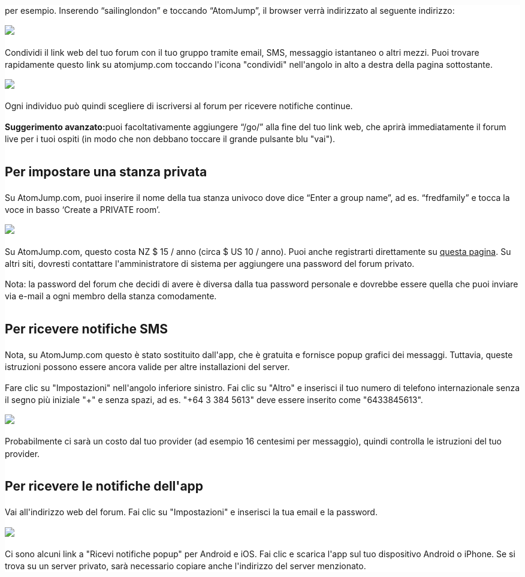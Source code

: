 per esempio. Inserendo <span class="notranslate">“sailinglondon”</span> e toccando <span class="notranslate">“AtomJump”</span>, il browser verrà indirizzato al seguente indirizzo:

<img src="http://atomjump.org/wp/wp-content/uploads/2021/01/sailinglondon.png">

Condividi il link web del tuo forum con il tuo gruppo tramite email, SMS, messaggio istantaneo o altri mezzi. Puoi trovare rapidamente questo link su atomjump.com toccando l'icona "condividi" nell'angolo in alto a destra della pagina sottostante.

<img src="http://atomjump.org/wp/wp-content/uploads/2017/01/share-300x192.png">

Ogni individuo può quindi scegliere di iscriversi al forum per ricevere notifiche continue.

<b>Suggerimento avanzato:</b>puoi facoltativamente aggiungere <span class="notranslate"> “/go/”</span> alla fine del tuo link web, che aprirà immediatamente il forum live per i tuoi ospiti (in modo che non debbano toccare il grande pulsante blu "vai").

## Per impostare una stanza privata

Su AtomJump․com, puoi inserire il nome della tua stanza univoco dove dice <span class="notranslate">“Enter a group name”</span>, ad es. <span class="notranslate">“fredfamily”</span> e tocca la voce in basso <span class="notranslate">‘Create a PRIVATE room’</span>.

<img src="http://atomjump.org/wp/wp-content/uploads/2021/01/fredfamily-208x300.png">

Su AtomJump․com, questo costa NZ $ 15 / anno (circa $ US 10 / anno). Puoi anche registrarti direttamente su <a href="https://atomjump.com/wp/introduction/">questa pagina</a>. Su altri siti, dovresti contattare l'amministratore di sistema per aggiungere una password del forum privato.

Nota: la password del forum che decidi di avere è diversa dalla tua password personale e dovrebbe essere quella che puoi inviare via e-mail a ogni membro della stanza comodamente.

## Per ricevere notifiche SMS
Nota, su AtomJump.com questo è stato sostituito dall'app, che è gratuita e fornisce popup grafici dei messaggi. Tuttavia, queste istruzioni possono essere ancora valide per altre installazioni del server.

Fare clic su "Impostazioni" nell'angolo inferiore sinistro. Fai clic su "Altro" e inserisci il tuo numero di telefono internazionale senza il segno più iniziale "+" e senza spazi, ad es. "+64 3 384 5613" deve essere inserito come "6433845613".

<img src="http://atomjump.org/wp/wp-content/uploads/2017/01/sms-phone.png">

Probabilmente ci sarà un costo dal tuo provider (ad esempio 16 centesimi per messaggio), quindi controlla le istruzioni del tuo provider.

## Per ricevere le notifiche dell'app

Vai all'indirizzo web del forum. Fai clic su "Impostazioni" e inserisci la tua email e la password.

<img src="http://atomjump.org/wp/wp-content/uploads/2017/01/settings.png">

Ci sono alcuni link a "Ricevi notifiche popup" per Android e iOS. Fai clic e scarica l'app sul tuo dispositivo Android o iPhone. Se si trova su un server privato, sarà necessario copiare anche l'indirizzo del server menzionato.
